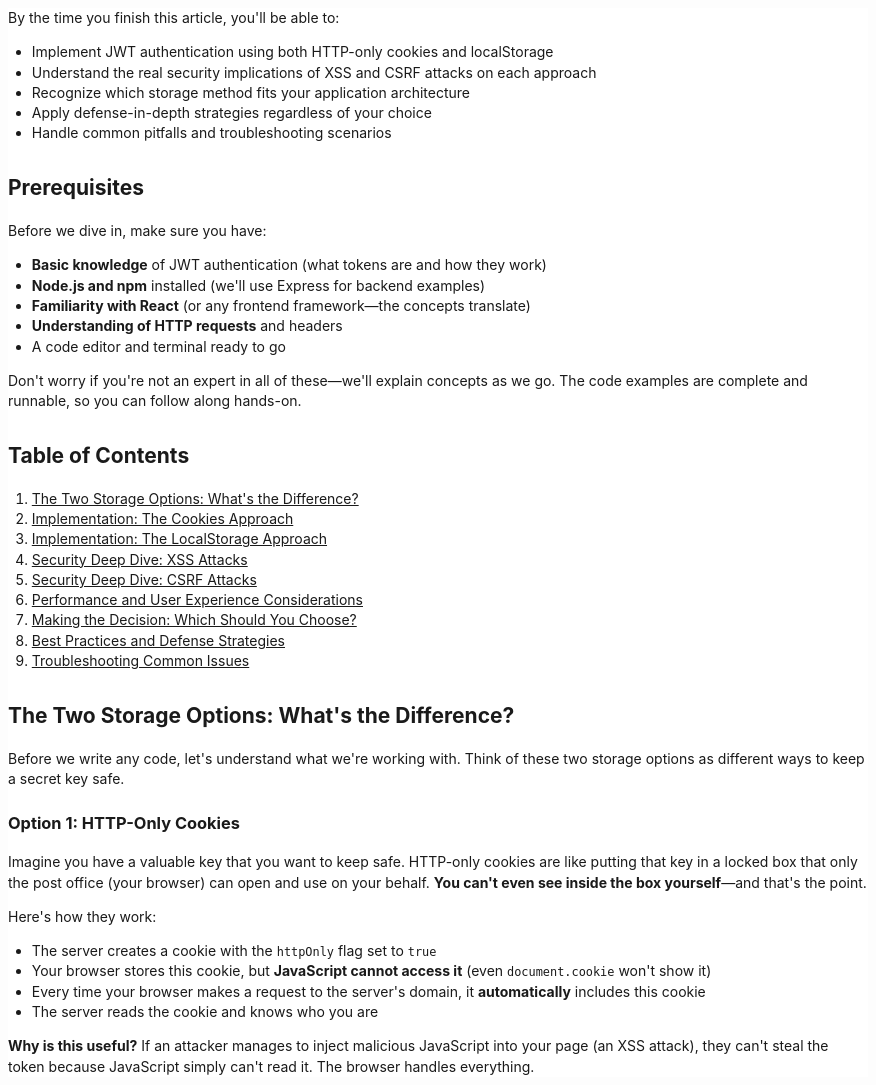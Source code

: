 By the time you finish this article, you'll be able to:
- Implement JWT authentication using both HTTP-only cookies and localStorage
- Understand the real security implications of XSS and CSRF attacks on each approach
- Recognize which storage method fits your application architecture
- Apply defense-in-depth strategies regardless of your choice
- Handle common pitfalls and troubleshooting scenarios

## Prerequisites

Before we dive in, make sure you have:
- **Basic knowledge** of JWT authentication (what tokens are and how they work)
- **Node.js and npm** installed (we'll use Express for backend examples)
- **Familiarity with React** (or any frontend framework—the concepts translate)
- **Understanding of HTTP requests** and headers
- A code editor and terminal ready to go

Don't worry if you're not an expert in all of these—we'll explain concepts as we go. The code examples are complete and runnable, so you can follow along hands-on.

## Table of Contents

1. [The Two Storage Options: What's the Difference?](#the-two-storage-options-whats-the-difference)
2. [Implementation: The Cookies Approach](#implementation-the-cookies-approach)
3. [Implementation: The LocalStorage Approach](#implementation-the-localstorage-approach)
4. [Security Deep Dive: XSS Attacks](#security-deep-dive-xss-attacks)
5. [Security Deep Dive: CSRF Attacks](#security-deep-dive-csrf-attacks)
6. [Performance and User Experience Considerations](#performance-and-user-experience-considerations)
7. [Making the Decision: Which Should You Choose?](#making-the-decision-which-should-you-choose)
8. [Best Practices and Defense Strategies](#best-practices-and-defense-strategies)
9. [Troubleshooting Common Issues](#troubleshooting-common-issues)

## The Two Storage Options: What's the Difference?

Before we write any code, let's understand what we're working with. Think of these two storage options as different ways to keep a secret key safe.

### Option 1: HTTP-Only Cookies

Imagine you have a valuable key that you want to keep safe. HTTP-only cookies are like putting that key in a locked box that only the post office (your browser) can open and use on your behalf. **You can't even see inside the box yourself**—and that's the point.

Here's how they work:
- The server creates a cookie with the `httpOnly` flag set to `true`
- Your browser stores this cookie, but **JavaScript cannot access it** (even `document.cookie` won't show it)
- Every time your browser makes a request to the server's domain, it **automatically** includes this cookie
- The server reads the cookie and knows who you are

**Why is this useful?** If an attacker manages to inject malicious JavaScript into your page (an XSS attack), they can't steal the token because JavaScript simply can't read it. The browser handles everything.
